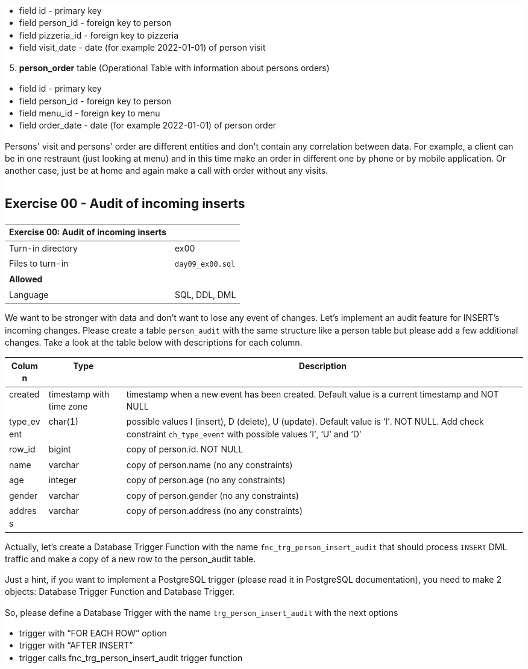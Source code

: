 - field id - primary key
- field person_id - foreign key to person
- field pizzeria_id - foreign key to pizzeria
- field visit_date - date (for example 2022-01-01) of person visit 
5. **person_order** table (Operational Table with information about persons orders)
- field id - primary key
- field person_id - foreign key to person
- field menu_id - foreign key to menu
- field order_date - date (for example 2022-01-01) of person order 

Persons' visit and persons' order are different entities and don't contain any correlation between data. For example, a client can be in one restraunt (just looking at menu) and in this time make an order in different one by phone or by mobile application. Or another case,  just be at home and again make a call with order without any visits.

## Exercise 00 - Audit of incoming inserts

| Exercise 00: Audit of incoming inserts |                                                                                                                          |
|---------------------------------------|--------------------------------------------------------------------------------------------------------------------------|
| Turn-in directory                     | ex00                                                                                                                     |
| Files to turn-in                      | `day09_ex00.sql`                                                                                 |
| **Allowed**                               |                                                                                                                          |
| Language                        | SQL, DDL, DML|

We want to be stronger with data and don’t want to lose any event of changes. Let’s implement an audit feature for INSERT’s incoming changes. 
Please create a table `person_audit` with the same structure like a person table but please add a few additional changes. Take a look at the table below with descriptions for each column.

| Column | Type | Description |
| ------ | ------ | ------ |
| created | timestamp with time zone | timestamp when a new event has been created.  Default value is a current timestamp and NOT NULL |
| type_event | char(1) | possible values I (insert), D (delete), U (update). Default value is ‘I’. NOT NULL. Add check constraint `ch_type_event` with possible values ‘I’, ‘U’ and ‘D’ |
| row_id |bigint | copy of person.id. NOT NULL |
| name |varchar | copy of person.name (no any constraints) |
| age |integer | copy of person.age (no any constraints) |
| gender |varchar | copy of person.gender (no any constraints) |
| address |varchar | copy of person.address (no any constraints) |

Actually, let’s create a Database Trigger Function with the name `fnc_trg_person_insert_audit` that should process `INSERT` DML traffic and make a copy of a new row to the person_audit table.

Just a hint, if you want to implement a PostgreSQL trigger (please read it in PostgreSQL documentation), you need to make 2 objects: Database Trigger Function and Database Trigger. 

So, please define a Database Trigger with the name `trg_person_insert_audit` with the next options
- trigger with “FOR EACH ROW” option
- trigger with “AFTER INSERT”
- trigger calls fnc_trg_person_insert_audit trigger function
